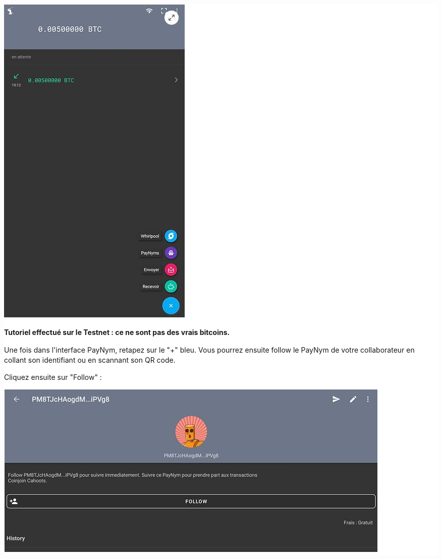 ![Portefeuille Bitcoin Samourai Wallet](assets\45.jpg)

**Tutoriel effectué sur le Testnet : ce ne sont pas des vrais bitcoins.**

Une fois dans l'interface PayNym, retapez sur le "+" bleu. Vous pourrez ensuite follow le PayNym de votre collaborateur en collant son identifiant ou en scannant son QR code.

Cliquez ensuite sur "Follow" :

![Suivre un PayNym](assets\46.jpg)
